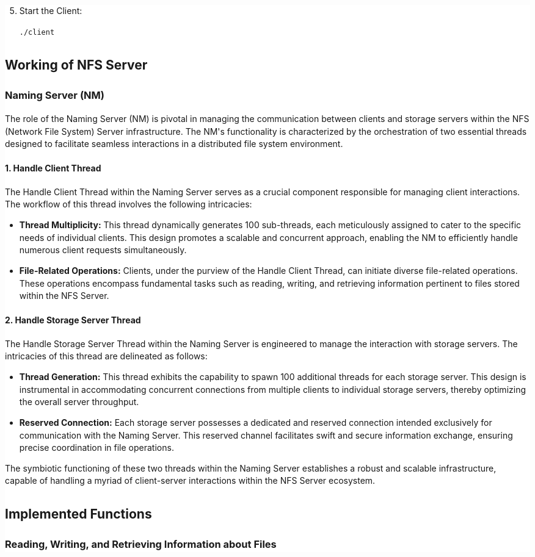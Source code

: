 5. Start the Client:

    ```bash
    ./client
    ```

## Working of NFS Server

### Naming Server (NM)

The role of the Naming Server (NM) is pivotal in managing the communication between clients and storage servers within the NFS (Network File System) Server infrastructure. The NM's functionality is characterized by the orchestration of two essential threads designed to facilitate seamless interactions in a distributed file system environment.

#### 1. Handle Client Thread
The Handle Client Thread within the Naming Server serves as a crucial component responsible for managing client interactions. The workflow of this thread involves the following intricacies:

- **Thread Multiplicity:**
This thread dynamically generates 100 sub-threads, each meticulously assigned to cater to the specific needs of individual clients. This design promotes a scalable and concurrent approach, enabling the NM to efficiently handle numerous client requests simultaneously.

- **File-Related Operations:**
    Clients, under the purview of the Handle Client Thread, can initiate diverse file-related operations. These operations encompass fundamental tasks such as reading, writing, and retrieving information pertinent to files stored within the NFS Server.


#### 2. Handle Storage Server Thread

The Handle Storage Server Thread within the Naming Server is engineered to manage the interaction with storage servers. The intricacies of this thread are delineated as follows:

- **Thread Generation:**
This thread exhibits the capability to spawn 100 additional threads for each storage server. This design is instrumental in accommodating concurrent connections from multiple clients to individual storage servers, thereby optimizing the overall server throughput.

- **Reserved Connection:**
Each storage server possesses a dedicated and reserved connection intended exclusively for communication with the Naming Server. This reserved channel facilitates swift and secure information exchange, ensuring precise coordination in file operations.

The symbiotic functioning of these two threads within the Naming Server establishes a robust and scalable infrastructure, capable of handling a myriad of client-server interactions within the NFS Server ecosystem.

## Implemented Functions

### Reading, Writing, and Retrieving Information about Files
